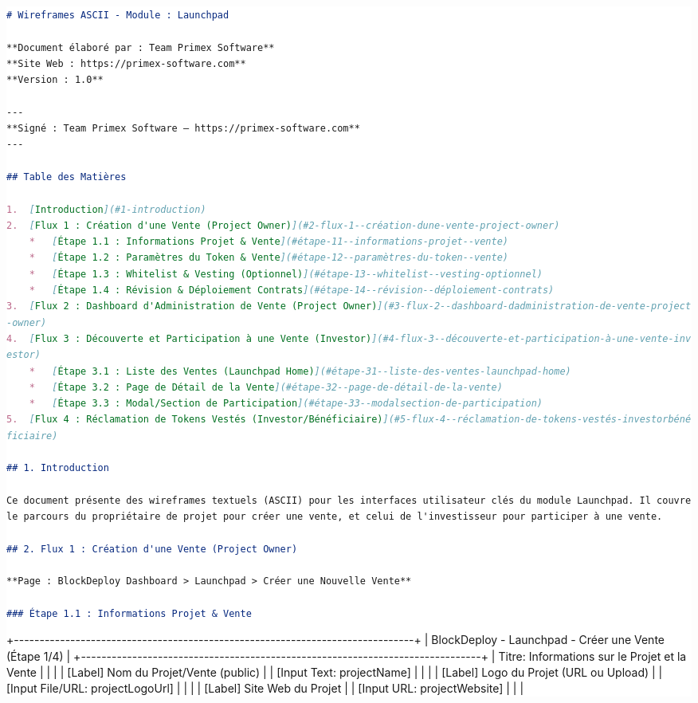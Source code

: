 ```markdown
# Wireframes ASCII - Module : Launchpad

**Document élaboré par : Team Primex Software**
**Site Web : https://primex-software.com**
**Version : 1.0**

---
**Signé : Team Primex Software – https://primex-software.com**
---

## Table des Matières

1.  [Introduction](#1-introduction)
2.  [Flux 1 : Création d'une Vente (Project Owner)](#2-flux-1--création-dune-vente-project-owner)
    *   [Étape 1.1 : Informations Projet & Vente](#étape-11--informations-projet--vente)
    *   [Étape 1.2 : Paramètres du Token & Vente](#étape-12--paramètres-du-token--vente)
    *   [Étape 1.3 : Whitelist & Vesting (Optionnel)](#étape-13--whitelist--vesting-optionnel)
    *   [Étape 1.4 : Révision & Déploiement Contrats](#étape-14--révision--déploiement-contrats)
3.  [Flux 2 : Dashboard d'Administration de Vente (Project Owner)](#3-flux-2--dashboard-dadministration-de-vente-project-owner)
4.  [Flux 3 : Découverte et Participation à une Vente (Investor)](#4-flux-3--découverte-et-participation-à-une-vente-investor)
    *   [Étape 3.1 : Liste des Ventes (Launchpad Home)](#étape-31--liste-des-ventes-launchpad-home)
    *   [Étape 3.2 : Page de Détail de la Vente](#étape-32--page-de-détail-de-la-vente)
    *   [Étape 3.3 : Modal/Section de Participation](#étape-33--modalsection-de-participation)
5.  [Flux 4 : Réclamation de Tokens Vestés (Investor/Bénéficiaire)](#5-flux-4--réclamation-de-tokens-vestés-investorbénéficiaire)

## 1. Introduction

Ce document présente des wireframes textuels (ASCII) pour les interfaces utilisateur clés du module Launchpad. Il couvre le parcours du propriétaire de projet pour créer une vente, et celui de l'investisseur pour participer à une vente.

## 2. Flux 1 : Création d'une Vente (Project Owner)

**Page : BlockDeploy Dashboard > Launchpad > Créer une Nouvelle Vente**

### Étape 1.1 : Informations Projet & Vente
```
+------------------------------------------------------------------------------+
| BlockDeploy - Launchpad - Créer une Vente (Étape 1/4)                        |
+------------------------------------------------------------------------------+
| Titre: Informations sur le Projet et la Vente                                |
|                                                                              |
|   [Label] Nom du Projet/Vente (public)                                       |
|   [Input Text: projectName]                                                  |
|                                                                              |
|   [Label] Logo du Projet (URL ou Upload)                                     |
|   [Input File/URL: projectLogoUrl]                                           |
|                                                                              |
|   [Label] Site Web du Projet                                                 |
|   [Input URL: projectWebsite]                                                |
|                                                                              |